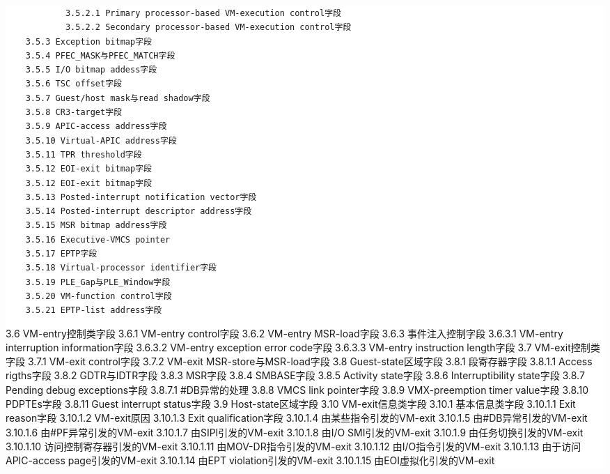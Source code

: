                 3.5.2.1 Primary processor-based VM-execution control字段
                3.5.2.2 Secondary processor-based VM-execution control字段
        3.5.3 Exception bitmap字段
        3.5.4 PFEC_MASK与PFEC_MATCH字段
        3.5.5 I/O bitmap addess字段
        3.5.6 TSC offset字段
        3.5.7 Guest/host mask与read shadow字段
        3.5.8 CR3-target字段
        3.5.9 APIC-access address字段
        3.5.10 Virtual-APIC address字段
        3.5.11 TPR threshold字段
        3.5.12 EOI-exit bitmap字段
        3.5.12 EOI-exit bitmap字段
        3.5.13 Posted-interrupt notification vector字段
        3.5.14 Posted-interrupt descriptor address字段
        3.5.15 MSR bitmap address字段
        3.5.16 Executive-VMCS pointer
        3.5.17 EPTP字段
        3.5.18 Virtual-processor identifier字段
        3.5.19 PLE_Gap与PLE_Window字段
        3.5.20 VM-function control字段
        3.5.21 EPTP-list address字段
3.6 VM-entry控制类字段
        3.6.1 VM-entry control字段
        3.6.2 VM-entry MSR-load字段
        3.6.3 事件注入控制字段
                3.6.3.1 VM-entry interruption information字段
                3.6.3.2 VM-entry exception error code字段
                3.6.3.3 VM-entry instruction length字段
3.7 VM-exit控制类字段
        3.7.1 VM-exit control字段
        3.7.2 VM-exit MSR-store与MSR-load字段
3.8 Guest-state区域字段
        3.8.1 段寄存器字段
                3.8.1.1 Access rigths字段
        3.8.2 GDTR与IDTR字段
        3.8.3 MSR字段
        3.8.4 SMBASE字段
        3.8.5 Activity state字段
        3.8.6 Interruptibility state字段
        3.8.7 Pending debug exceptions字段
                3.8.7.1 #DB异常的处理
        3.8.8 VMCS link pointer字段
        3.8.9 VMX-preemption timer value字段
        3.8.10 PDPTEs字段
        3.8.11 Guest interrupt status字段
3.9 Host-state区域字段
3.10 VM-exit信息类字段
        3.10.1 基本信息类字段
                3.10.1.1 Exit reason字段
                3.10.1.2 VM-exit原因
                3.10.1.3 Exit qualification字段
                3.10.1.4 由某些指令引发的VM-exit
                3.10.1.5 由#DB异常引发的VM-exit
                3.10.1.6 由#PF异常引发的VM-exit
                3.10.1.7 由SIPI引发的VM-exit
                3.10.1.8 由I/O SMI引发的VM-exit
                3.10.1.9 由任务切换引发的VM-exit
                3.10.1.10 访问控制寄存器引发的VM-exit
                3.10.1.11 由MOV-DR指令引发的VM-exit
                3.10.1.12 由I/O指令引发的VM-exit
                3.10.1.13 由于访问APIC-access page引发的VM-exit
                3.10.1.14 由EPT violation引发的VM-exit
                3.10.1.15 由EOI虚拟化引发的VM-exit